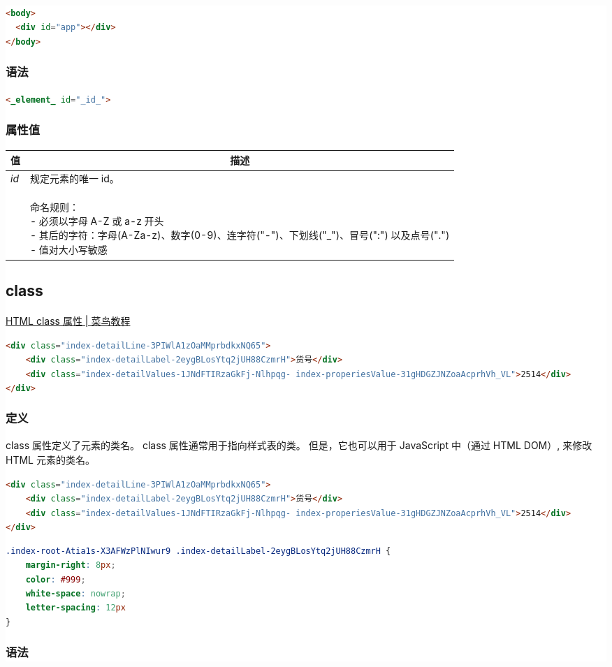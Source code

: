 ```html
<body>
  <div id="app"></div>
</body>
```

### 语法
```html
<_element_ id="_id_">
```

### 属性值

| 值    | 描述                                                                                                                              |
| ---- | ------------------------------------------------------------------------------------------------------------------------------- |
| _id_ | 规定元素的唯一 id。<br><br>命名规则：<br>- 必须以字母 A-Z 或 a-z 开头<br>- 其后的字符：字母(A-Za-z)、数字(0-9)、连字符("-")、下划线("_")、冒号(":") 以及点号(".")<br>- 值对大小写敏感 |


## class
[HTML class 属性 | 菜鸟教程](https://www.runoob.com/tags/att-global-class.html)

```html
<div class="index-detailLine-3PIWlA1zOaMMprbdkxNQ65">
    <div class="index-detailLabel-2eygBLosYtq2jUH88CzmrH">货号</div>
    <div class="index-detailValues-1JNdFTIRzaGkFj-Nlhpqg- index-properiesValue-31gHDGZJNZoaAcprhVh_VL">2514</div>
</div>
```

### 定义

class 属性定义了元素的类名。
class 属性通常用于指向样式表的类。
但是，它也可以用于 JavaScript 中（通过 HTML DOM）, 来修改 HTML 元素的类名。

```html
<div class="index-detailLine-3PIWlA1zOaMMprbdkxNQ65">
    <div class="index-detailLabel-2eygBLosYtq2jUH88CzmrH">货号</div>
    <div class="index-detailValues-1JNdFTIRzaGkFj-Nlhpqg- index-properiesValue-31gHDGZJNZoaAcprhVh_VL">2514</div>
</div>
```

```css
.index-root-Atia1s-X3AFWzPlNIwur9 .index-detailLabel-2eygBLosYtq2jUH88CzmrH {
    margin-right: 8px;
    color: #999;
    white-space: nowrap;
    letter-spacing: 12px
}
```

### 语法
